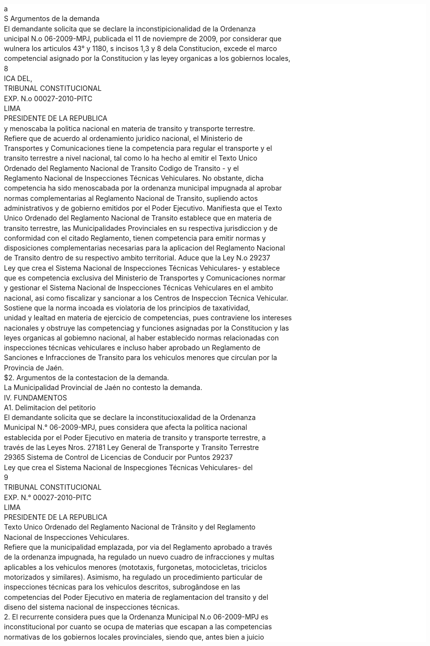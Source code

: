 a  
S Argumentos de la demanda  
El demandante solicita que se declare la inconstipicionalidad de la Ordenanza  
unicipal N.o 06-2009-MPJ, publicada el 11 de noviempre de 2009, por considerar que  
wulnera los articulos 43° y 1180, s incisos 1,3 y 8 dela Constitucion, excede el marco  
competencial asignado por la Constitucion y las leyey organicas a los gobiernos locales,  
8  
ICA DEL,  
TRIBUNAL CONSTITUCIONAL  
EXP. N.o 00027-2010-PITC  
LIMA  
PRESIDENTE DE LA REPUBLICA  
y menoscaba la politica nacional en materia de transito y transporte terrestre.  
Refiere que de acuerdo al ordenamiento juridico nacional, el Ministerio de  
Transportes y Comunicaciones tiene la competencia para regular el transporte y el  
transito terrestre a nivel nacional, tal como lo ha hecho al emitir el Texto Unico  
Ordenado del Reglamento Nacional de Transito Codigo de Transito - y el  
Reglamento Nacional de Inspecciones Técnicas Vehiculares. No obstante, dicha  
competencia ha sido menoscabada por la ordenanza municipal impugnada al aprobar  
normas complementarias al Reglamento Nacional de Transito, supliendo actos  
administrativos y de gobierno emitidos por el Poder Ejecutivo. Manifiesta que el Texto  
Unico Ordenado del Reglamento Nacional de Transito establece que en materia de  
transito terrestre, las Municipalidades Provinciales en su respectiva jurisdiccion y de  
conformidad con el citado Reglamento, tienen competencia para emitir normas y  
disposiciones complementarias necesarias para la aplicacion del Reglamento Nacional  
de Transito dentro de su respectivo ambito territorial. Aduce que la Ley N.o 29237  
Ley que crea el Sistema Nacional de Inspecciones Técnicas Vehiculares- y establece  
que es competencia exclusiva del Ministerio de Transportes y Comunicaciones normar  
y gestionar el Sistema Nacional de Inspecciones Técnicas Vehiculares en el ambito  
nacional, asi como fiscalizar y sancionar a los Centros de Inspeccion Técnica Vehicular.  
Sostiene que la norma incoada es violatoria de los principios de taxatividad,  
unidad y lealtad en materia de ejercicio de competencias, pues contraviene los intereses  
nacionales y obstruye las competenciag y funciones asignadas por la Constitucion y las  
leyes organicas al gobiemno nacional, al haber establecido normas relacionadas con  
inspecciones técnicas vehiculares e incluso haber aprobado un Reglamento de  
Sanciones e Infracciones de Transito para los vehiculos menores que circulan por la  
Provincia de Jaén.  
$2. Argumentos de la contestacion de la demanda.  
La Municipalidad Provincial de Jaén no contesto la demanda.  
IV. FUNDAMENTOS  
A1. Delimitacion del petitorio  
El demandante solicita que se declare la inconstitucioxalidad de la Ordenanza  
Municipal N.° 06-2009-MPJ, pues considera que afecta la politica nacional  
establecida por el Poder Ejecutivo en materia de transito y transporte terrestre, a  
través de las Leyes Nros. 27181 Ley General de Transporte y Transito Terrestre  
29365 Sistema de Control de Licencias de Conducir por Puntos 29237  
Ley que crea el Sistema Nacional de Inspecgiones Técnicas Vehiculares- del  
9  
TRIBUNAL CONSTITUCIONAL  
EXP. N.° 00027-2010-PITC  
LIMA  
PRESIDENTE DE LA REPUBLICA  
Texto Unico Ordenado del Reglamento Nacional de Trânsito y del Reglamento  
Nacional de Inspecciones Vehiculares.  
Refiere que la municipalidad emplazada, por via del Reglamento aprobado a través  
de la ordenanza impugnada, ha regulado un nuevo cuadro de infracciones y multas  
aplicables a los vehiculos menores (mototaxis, furgonetas, motocicletas, triciclos  
motorizados y similares). Asimismo, ha regulado un procedimiento particular de  
inspecciones técnicas para los vehiculos descritos, subrogândose en las  
competencias del Poder Ejecutivo en materia de reglamentacion del transito y del  
diseno del sistema nacional de inspecciones técnicas.  
2. El recurrente considera pues que la Ordenanza Municipal N.o 06-2009-MPJ es  
inconstitucional por cuanto se ocupa de materias que escapan a las competencias  
normativas de los gobiernos locales provinciales, siendo que, antes bien a juicio  